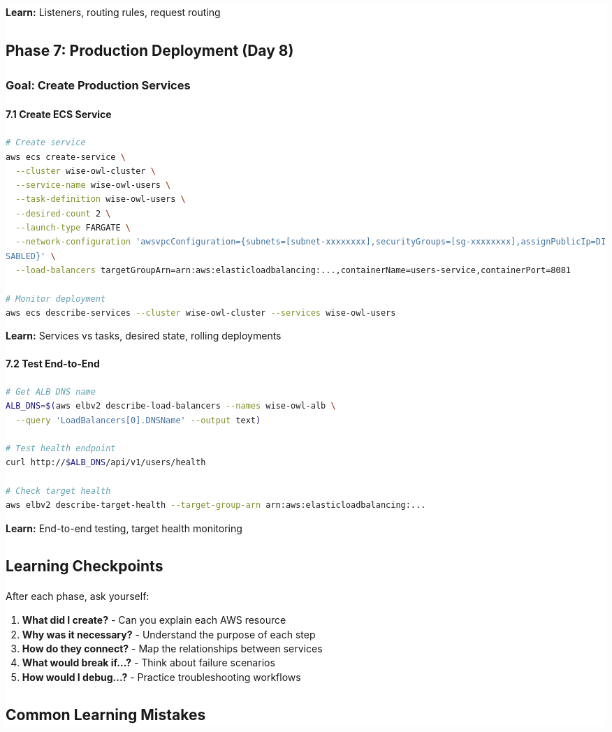 **Learn:** Listeners, routing rules, request routing

## Phase 7: Production Deployment (Day 8)

### Goal: Create Production Services

#### 7.1 Create ECS Service

```bash
# Create service
aws ecs create-service \
  --cluster wise-owl-cluster \
  --service-name wise-owl-users \
  --task-definition wise-owl-users \
  --desired-count 2 \
  --launch-type FARGATE \
  --network-configuration 'awsvpcConfiguration={subnets=[subnet-xxxxxxxx],securityGroups=[sg-xxxxxxxx],assignPublicIp=DISABLED}' \
  --load-balancers targetGroupArn=arn:aws:elasticloadbalancing:...,containerName=users-service,containerPort=8081

# Monitor deployment
aws ecs describe-services --cluster wise-owl-cluster --services wise-owl-users
```

**Learn:** Services vs tasks, desired state, rolling deployments

#### 7.2 Test End-to-End

```bash
# Get ALB DNS name
ALB_DNS=$(aws elbv2 describe-load-balancers --names wise-owl-alb \
  --query 'LoadBalancers[0].DNSName' --output text)

# Test health endpoint
curl http://$ALB_DNS/api/v1/users/health

# Check target health
aws elbv2 describe-target-health --target-group-arn arn:aws:elasticloadbalancing:...
```

**Learn:** End-to-end testing, target health monitoring

## Learning Checkpoints

After each phase, ask yourself:

1. **What did I create?** - Can you explain each AWS resource
2. **Why was it necessary?** - Understand the purpose of each step
3. **How do they connect?** - Map the relationships between services
4. **What would break if...?** - Think about failure scenarios
5. **How would I debug...?** - Practice troubleshooting workflows

## Common Learning Mistakes
